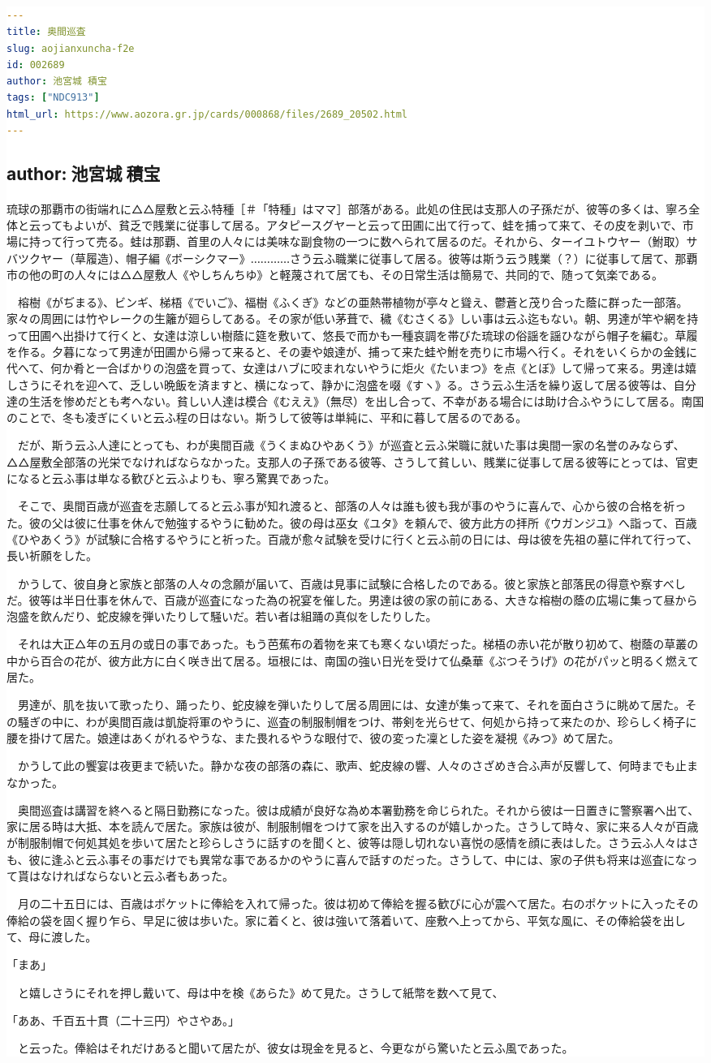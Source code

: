 ```yaml
---
title: 奥間巡査
slug: aojianxuncha-f2e
id: 002689
author: 池宮城 積宝
tags: ["NDC913"]
html_url: https://www.aozora.gr.jp/cards/000868/files/2689_20502.html
---
```


## author: 池宮城 積宝

琉球の那覇市の街端れに△△屋敷と云ふ特種［＃「特種」はママ］部落がある。此処の住民は支那人の子孫だが、彼等の多くは、寧ろ全体と云ってもよいが、貧乏で賎業に従事して居る。アタピースグヤーと云って田圃に出て行って、蛙を捕って来て、その皮を剥いで、市場に持って行って売る。蛙は那覇、首里の人々には美味な副食物の一つに数へられて居るのだ。それから、ターイユトウヤー（鮒取）サバツクヤー（草履造）、帽子編《ボーシクマー》…………さう云ふ職業に従事して居る。彼等は斯う云う賎業（？）に従事して居て、那覇市の他の町の人々には△△屋敷人《やしちんちゆ》と軽蔑されて居ても、その日常生活は簡易で、共同的で、随って気楽である。

　榕樹《がぢまる》、ビンギ、梯梧《でいご》、福樹《ふくぎ》などの亜熱帯植物が亭々と聳え、鬱蒼と茂り合った蔭に群った一部落。家々の周囲には竹やレークの生籬が廻らしてある。その家が低い茅葺で、穢《むさくる》しい事は云ふ迄もない。朝、男達が竿や網を持って田圃へ出掛けて行くと、女達は涼しい樹蔭に筵を敷いて、悠長で而かも一種哀調を帯びた琉球の俗謡を謡ひながら帽子を編む。草履を作る。夕暮になって男達が田圃から帰って来ると、その妻や娘達が、捕って来た蛙や鮒を売りに市場へ行く。それをいくらかの金銭に代へて、何か肴と一合ばかりの泡盛を買って、女達はハブに咬まれないやうに炬火《たいまつ》を点《とぼ》して帰って来る。男達は嬉しさうにそれを迎へて、乏しい晩飯を済ますと、横になって、静かに泡盛を啜《すヽ》る。さう云ふ生活を繰り返して居る彼等は、自分達の生活を惨めだとも考へない。貧しい人達は模合《むええ》（無尽）を出し合って、不幸がある場合には助け合ふやうにして居る。南国のことで、冬も凌ぎにくいと云ふ程の日はない。斯うして彼等は単純に、平和に暮して居るのである。

　だが、斯う云ふ人達にとっても、わが奥間百歳《うくまぬひやあくう》が巡査と云ふ栄職に就いた事は奥間一家の名誉のみならず、△△屋敷全部落の光栄でなければならなかった。支那人の子孫である彼等、さうして貧しい、賎業に従事して居る彼等にとっては、官吏になると云ふ事は単なる歓びと云ふよりも、寧ろ驚異であった。

　そこで、奥間百歳が巡査を志願してると云ふ事が知れ渡ると、部落の人々は誰も彼も我が事のやうに喜んで、心から彼の合格を祈った。彼の父は彼に仕事を休んで勉強するやうに勧めた。彼の母は巫女《ユタ》を頼んで、彼方此方の拝所《ウガンジユ》へ詣って、百歳《ひやあくう》が試験に合格するやうにと祈った。百歳が愈々試験を受けに行くと云ふ前の日には、母は彼を先祖の墓に伴れて行って、長い祈願をした。

　かうして、彼自身と家族と部落の人々の念願が届いて、百歳は見事に試験に合格したのである。彼と家族と部落民の得意や察すべしだ。彼等は半日仕事を休んで、百歳が巡査になった為の祝宴を催した。男達は彼の家の前にある、大きな榕樹の蔭の広場に集って昼から泡盛を飲んだり、蛇皮線を弾いたりして騒いだ。若い者は組踊の真似をしたりした。



　それは大正△年の五月の或日の事であった。もう芭蕉布の着物を来ても寒くない頃だった。梯梧の赤い花が散り初めて、樹蔭の草叢の中から百合の花が、彼方此方に白く咲き出て居る。垣根には、南国の強い日光を受けて仏桑華《ぶつそうげ》の花がパッと明るく燃えて居た。

　男達が、肌を抜いて歌ったり、踊ったり、蛇皮線を弾いたりして居る周囲には、女達が集って来て、それを面白さうに眺めて居た。その騒ぎの中に、わが奥間百歳は凱旋将軍のやうに、巡査の制服制帽をつけ、帯剣を光らせて、何処から持って来たのか、珍らしく椅子に腰を掛けて居た。娘達はあくがれるやうな、また畏れるやうな眼付で、彼の変った凜とした姿を凝視《みつ》めて居た。

　かうして此の饗宴は夜更まで続いた。静かな夜の部落の森に、歌声、蛇皮線の響、人々のさざめき合ふ声が反響して、何時までも止まなかった。

　奥間巡査は講習を終へると隔日勤務になった。彼は成績が良好な為め本署勤務を命じられた。それから彼は一日置きに警察署へ出て、家に居る時は大抵、本を読んで居た。家族は彼が、制服制帽をつけて家を出入するのが嬉しかった。さうして時々、家に来る人々が百歳が制服制帽で何処其処を歩いて居たと珍らしさうに話すのを聞くと、彼等は隠し切れない喜悦の感情を顔に表はした。さう云ふ人々はさも、彼に逢ふと云ふ事その事だけでも異常な事であるかのやうに喜んで話すのだった。さうして、中には、家の子供も将来は巡査になって貰はなければならないと云ふ者もあった。

　月の二十五日には、百歳はポケットに俸給を入れて帰った。彼は初めて俸給を握る歓びに心が震へて居た。右のポケットに入ったその俸給の袋を固く握り乍ら、早足に彼は歩いた。家に着くと、彼は強いて落着いて、座敷へ上ってから、平気な風に、その俸給袋を出して、母に渡した。

「まあ」

　と嬉しさうにそれを押し戴いて、母は中を検《あらた》めて見た。さうして紙幣を数へて見て、

「ああ、千百五十貫（二十三円）やさやあ。」

　と云った。俸給はそれだけあると聞いて居たが、彼女は現金を見ると、今更ながら驚いたと云ふ風であった。
